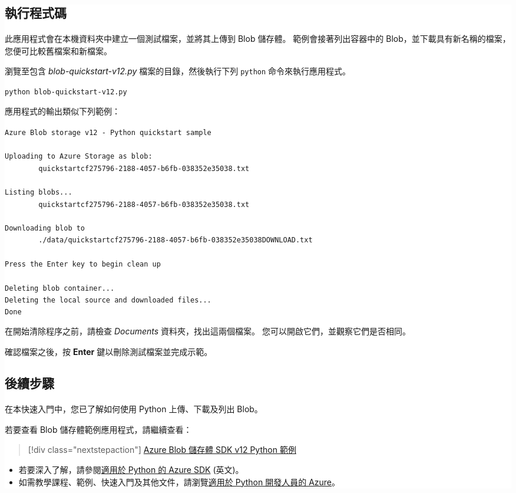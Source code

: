 ## <a name="run-the-code"></a>執行程式碼

此應用程式會在本機資料夾中建立一個測試檔案，並將其上傳到 Blob 儲存體。 範例會接著列出容器中的 Blob，並下載具有新名稱的檔案，您便可比較舊檔案和新檔案。

瀏覽至包含 *blob-quickstart-v12.py* 檔案的目錄，然後執行下列 `python` 命令來執行應用程式。

```console
python blob-quickstart-v12.py
```

應用程式的輸出類似下列範例：

```output
Azure Blob storage v12 - Python quickstart sample

Uploading to Azure Storage as blob:
        quickstartcf275796-2188-4057-b6fb-038352e35038.txt

Listing blobs...
        quickstartcf275796-2188-4057-b6fb-038352e35038.txt

Downloading blob to
        ./data/quickstartcf275796-2188-4057-b6fb-038352e35038DOWNLOAD.txt

Press the Enter key to begin clean up

Deleting blob container...
Deleting the local source and downloaded files...
Done
```

在開始清除程序之前，請檢查 *Documents* 資料夾，找出這兩個檔案。 您可以開啟它們，並觀察它們是否相同。

確認檔案之後，按 **Enter** 鍵以刪除測試檔案並完成示範。

## <a name="next-steps"></a>後續步驟

在本快速入門中，您已了解如何使用 Python 上傳、下載及列出 Blob。

若要查看 Blob 儲存體範例應用程式，請繼續查看：

> [!div class="nextstepaction"]
> [Azure Blob 儲存體 SDK v12 Python 範例](https://github.com/Azure/azure-sdk-for-python/tree/master/sdk/storage/azure-storage-blob/samples)

* 若要深入了解，請參閱[適用於 Python 的 Azure SDK](https://github.com/Azure/azure-sdk-for-python/blob/master/sdk/storage/azure-storage-blob/README.md) \(英文\)。
* 如需教學課程、範例、快速入門及其他文件，請瀏覽[適用於 Python 開發人員的 Azure](/azure/python/)。
